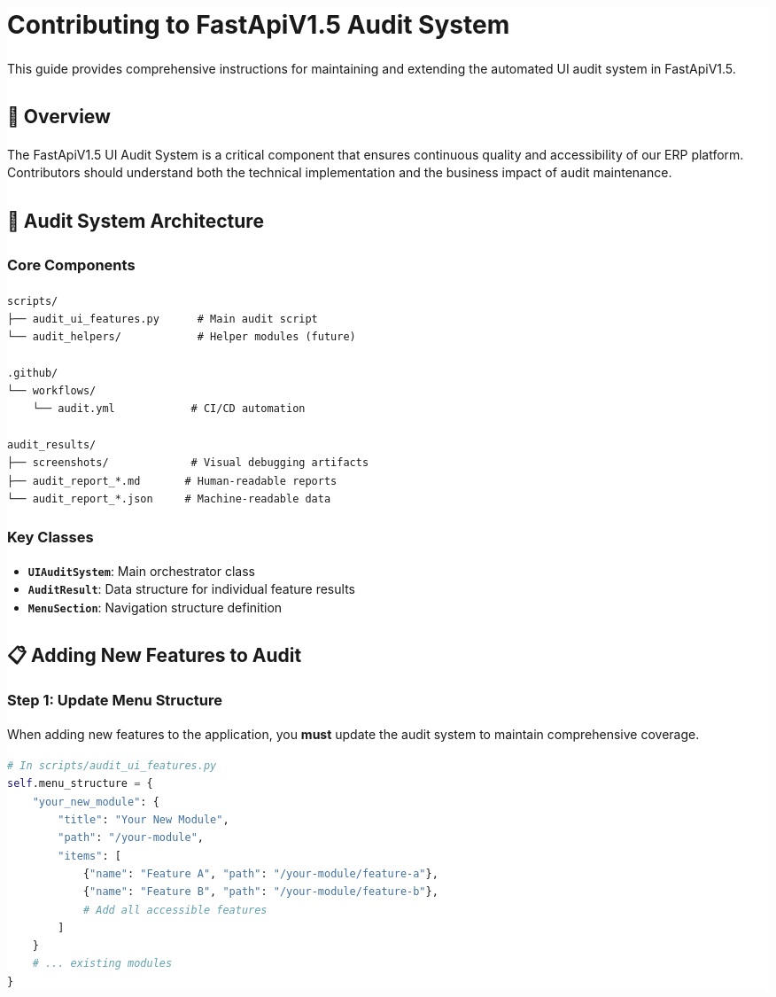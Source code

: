 # Contributing to FastApiV1.5 Audit System

This guide provides comprehensive instructions for maintaining and extending the automated UI audit system in FastApiV1.5.

## 🎯 Overview

The FastApiV1.5 UI Audit System is a critical component that ensures continuous quality and accessibility of our ERP platform. Contributors should understand both the technical implementation and the business impact of audit maintenance.

## 🔧 Audit System Architecture

### Core Components

```
scripts/
├── audit_ui_features.py      # Main audit script
└── audit_helpers/            # Helper modules (future)

.github/
└── workflows/
    └── audit.yml            # CI/CD automation

audit_results/
├── screenshots/             # Visual debugging artifacts
├── audit_report_*.md       # Human-readable reports
└── audit_report_*.json     # Machine-readable data
```

### Key Classes

- **`UIAuditSystem`**: Main orchestrator class
- **`AuditResult`**: Data structure for individual feature results
- **`MenuSection`**: Navigation structure definition

## 📋 Adding New Features to Audit

### Step 1: Update Menu Structure

When adding new features to the application, you **must** update the audit system to maintain comprehensive coverage.

```python
# In scripts/audit_ui_features.py
self.menu_structure = {
    "your_new_module": {
        "title": "Your New Module",
        "path": "/your-module",
        "items": [
            {"name": "Feature A", "path": "/your-module/feature-a"},
            {"name": "Feature B", "path": "/your-module/feature-b"},
            # Add all accessible features
        ]
    }
    # ... existing modules
}
```
